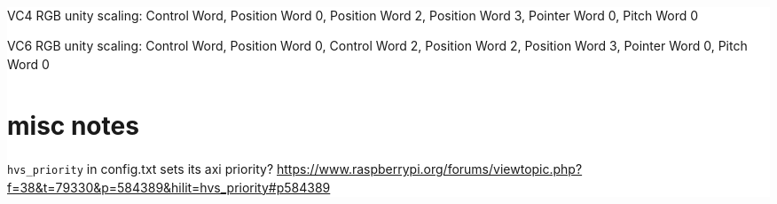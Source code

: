 VC4 RGB unity scaling:
Control Word, Position Word 0, Position Word 2, Position Word 3, Pointer Word 0, Pitch Word 0

VC6 RGB unity scaling:
Control Word, Position Word 0, Control Word 2, Position Word 2, Position Word 3, Pointer Word 0, Pitch Word 0

# misc notes
`hvs_priority` in config.txt sets its axi priority?
https://www.raspberrypi.org/forums/viewtopic.php?f=38&t=79330&p=584389&hilit=hvs_priority#p584389
